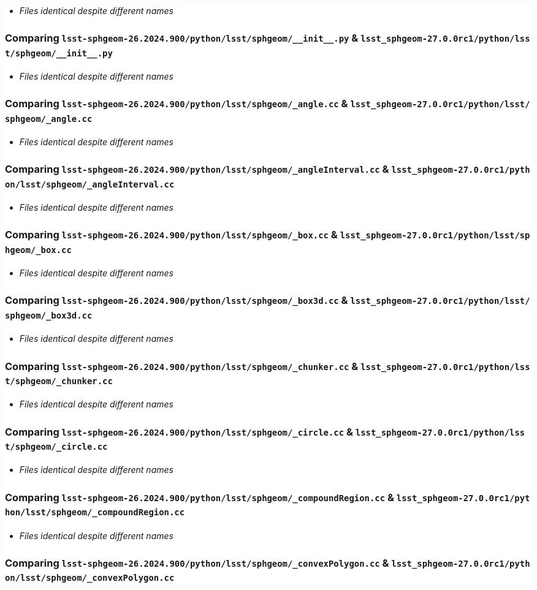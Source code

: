  * *Files identical despite different names*

### Comparing `lsst-sphgeom-26.2024.900/python/lsst/sphgeom/__init__.py` & `lsst_sphgeom-27.0.0rc1/python/lsst/sphgeom/__init__.py`

 * *Files identical despite different names*

### Comparing `lsst-sphgeom-26.2024.900/python/lsst/sphgeom/_angle.cc` & `lsst_sphgeom-27.0.0rc1/python/lsst/sphgeom/_angle.cc`

 * *Files identical despite different names*

### Comparing `lsst-sphgeom-26.2024.900/python/lsst/sphgeom/_angleInterval.cc` & `lsst_sphgeom-27.0.0rc1/python/lsst/sphgeom/_angleInterval.cc`

 * *Files identical despite different names*

### Comparing `lsst-sphgeom-26.2024.900/python/lsst/sphgeom/_box.cc` & `lsst_sphgeom-27.0.0rc1/python/lsst/sphgeom/_box.cc`

 * *Files identical despite different names*

### Comparing `lsst-sphgeom-26.2024.900/python/lsst/sphgeom/_box3d.cc` & `lsst_sphgeom-27.0.0rc1/python/lsst/sphgeom/_box3d.cc`

 * *Files identical despite different names*

### Comparing `lsst-sphgeom-26.2024.900/python/lsst/sphgeom/_chunker.cc` & `lsst_sphgeom-27.0.0rc1/python/lsst/sphgeom/_chunker.cc`

 * *Files identical despite different names*

### Comparing `lsst-sphgeom-26.2024.900/python/lsst/sphgeom/_circle.cc` & `lsst_sphgeom-27.0.0rc1/python/lsst/sphgeom/_circle.cc`

 * *Files identical despite different names*

### Comparing `lsst-sphgeom-26.2024.900/python/lsst/sphgeom/_compoundRegion.cc` & `lsst_sphgeom-27.0.0rc1/python/lsst/sphgeom/_compoundRegion.cc`

 * *Files identical despite different names*

### Comparing `lsst-sphgeom-26.2024.900/python/lsst/sphgeom/_convexPolygon.cc` & `lsst_sphgeom-27.0.0rc1/python/lsst/sphgeom/_convexPolygon.cc`
